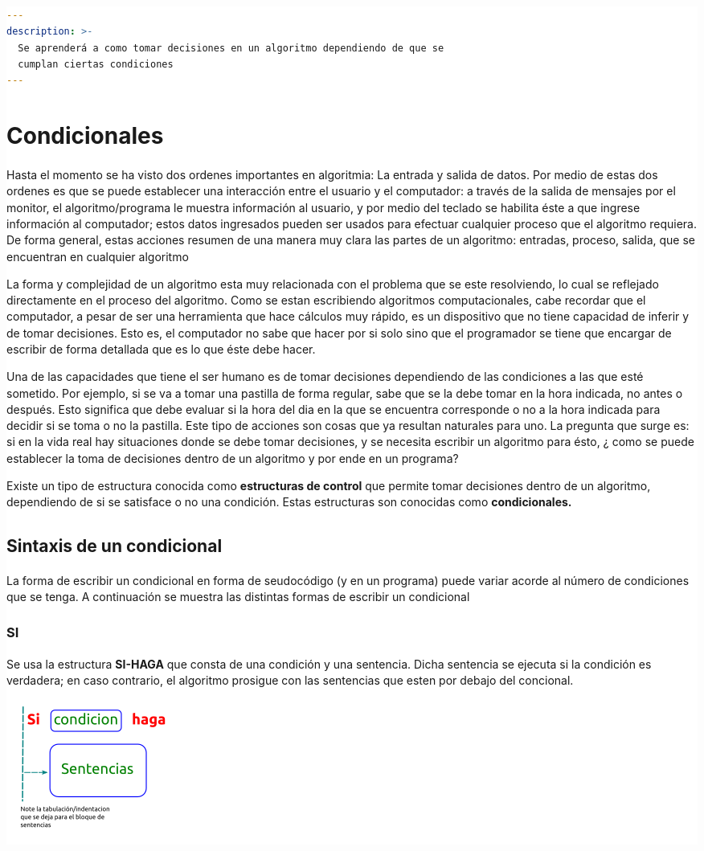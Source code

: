 ```yaml
---
description: >-
  Se aprenderá a como tomar decisiones en un algoritmo dependiendo de que se
  cumplan ciertas condiciones
---
```


# Condicionales

Hasta el momento se ha visto dos ordenes importantes en algoritmia: La entrada y salida de datos. Por medio de estas dos ordenes es que se puede establecer una interacción entre el usuario y el computador: a través de la salida de mensajes por el monitor, el algoritmo/programa le muestra información al usuario, y por medio del teclado se habilita éste a que ingrese información al computador; estos datos ingresados pueden ser usados para efectuar cualquier proceso que el algoritmo requiera. De forma general, estas acciones resumen de una manera muy clara las partes de un algoritmo: entradas, proceso, salida, que se encuentran en cualquier algoritmo

La forma y complejidad de un algoritmo esta muy relacionada con el problema que se este resolviendo, lo cual se reflejado directamente en el proceso del algoritmo. Como se estan escribiendo algoritmos computacionales, cabe recordar que el computador, a pesar de ser una herramienta que hace cálculos muy rápido, es un dispositivo que no tiene capacidad de inferir y de tomar decisiones. Esto es, el computador no sabe que hacer por si solo sino que el programador se tiene que encargar de escribir de forma detallada que es lo que éste debe hacer. 

Una de las capacidades que tiene el ser humano es de tomar decisiones dependiendo de las condiciones a las que esté sometido. Por ejemplo, si se va a tomar una pastilla de forma regular, sabe que se la debe tomar en la hora indicada, no antes o después. Esto significa que  debe evaluar si la hora del dia en la que se encuentra corresponde o no a la hora indicada para decidir si se toma o no la pastilla. Este tipo de acciones son cosas que ya resultan naturales para uno. La pregunta que surge es: si en la vida real hay situaciones donde se debe tomar decisiones, y se necesita escribir un algoritmo para ésto, ¿ como se puede establecer la toma de decisiones dentro de un algoritmo y por ende en un programa?

Existe un tipo de estructura conocida como **estructuras de control** que permite tomar decisiones dentro de un algoritmo, dependiendo de si se satisface o no una condición. Estas estructuras son conocidas como **condicionales.**

## Sintaxis de un condicional

La forma de escribir un condicional en forma de seudocódigo \(y en un programa\) puede variar acorde al número de condiciones que se tenga. A continuación se muestra las distintas formas de escribir un condicional

### SI

Se usa la estructura **SI-HAGA**  que consta de una condición y una sentencia. Dicha sentencia se ejecuta si la condición es verdadera; en caso contrario, el algoritmo prosigue con las sentencias que esten por debajo del concional.

![Estructura SI-HAGA. Las lineas punteadas ilustran la tabulaci&#xF3;n que existe en la sentencia. Cuando se use la estructura no se dibujan](../.gitbook/assets/image%20%2818%29.png)
